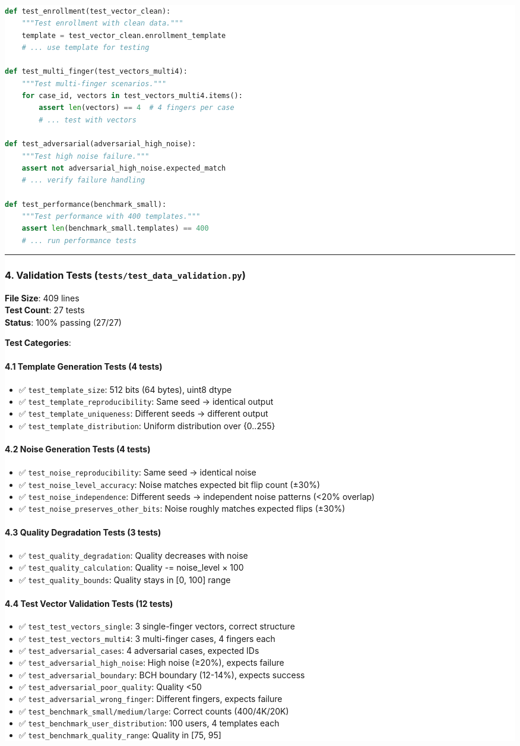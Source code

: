 ```python
def test_enrollment(test_vector_clean):
    """Test enrollment with clean data."""
    template = test_vector_clean.enrollment_template
    # ... use template for testing

def test_multi_finger(test_vectors_multi4):
    """Test multi-finger scenarios."""
    for case_id, vectors in test_vectors_multi4.items():
        assert len(vectors) == 4  # 4 fingers per case
        # ... test with vectors

def test_adversarial(adversarial_high_noise):
    """Test high noise failure."""
    assert not adversarial_high_noise.expected_match
    # ... verify failure handling

def test_performance(benchmark_small):
    """Test performance with 400 templates."""
    assert len(benchmark_small.templates) == 400
    # ... run performance tests
```

---

### 4. Validation Tests (`tests/test_data_validation.py`)

**File Size**: 409 lines  
**Test Count**: 27 tests  
**Status**: 100% passing (27/27)

**Test Categories**:

#### 4.1 Template Generation Tests (4 tests)
- ✅ `test_template_size`: 512 bits (64 bytes), uint8 dtype
- ✅ `test_template_reproducibility`: Same seed → identical output
- ✅ `test_template_uniqueness`: Different seeds → different output
- ✅ `test_template_distribution`: Uniform distribution over {0..255}

#### 4.2 Noise Generation Tests (4 tests)
- ✅ `test_noise_reproducibility`: Same seed → identical noise
- ✅ `test_noise_level_accuracy`: Noise matches expected bit flip count (±30%)
- ✅ `test_noise_independence`: Different seeds → independent noise patterns (<20% overlap)
- ✅ `test_noise_preserves_other_bits`: Noise roughly matches expected flips (±30%)

#### 4.3 Quality Degradation Tests (3 tests)
- ✅ `test_quality_degradation`: Quality decreases with noise
- ✅ `test_quality_calculation`: Quality -= noise_level × 100
- ✅ `test_quality_bounds`: Quality stays in [0, 100] range

#### 4.4 Test Vector Validation Tests (12 tests)
- ✅ `test_test_vectors_single`: 3 single-finger vectors, correct structure
- ✅ `test_test_vectors_multi4`: 3 multi-finger cases, 4 fingers each
- ✅ `test_adversarial_cases`: 4 adversarial cases, expected IDs
- ✅ `test_adversarial_high_noise`: High noise (≥20%), expects failure
- ✅ `test_adversarial_boundary`: BCH boundary (12-14%), expects success
- ✅ `test_adversarial_poor_quality`: Quality <50
- ✅ `test_adversarial_wrong_finger`: Different fingers, expects failure
- ✅ `test_benchmark_small/medium/large`: Correct counts (400/4K/20K)
- ✅ `test_benchmark_user_distribution`: 100 users, 4 templates each
- ✅ `test_benchmark_quality_range`: Quality in [75, 95]
